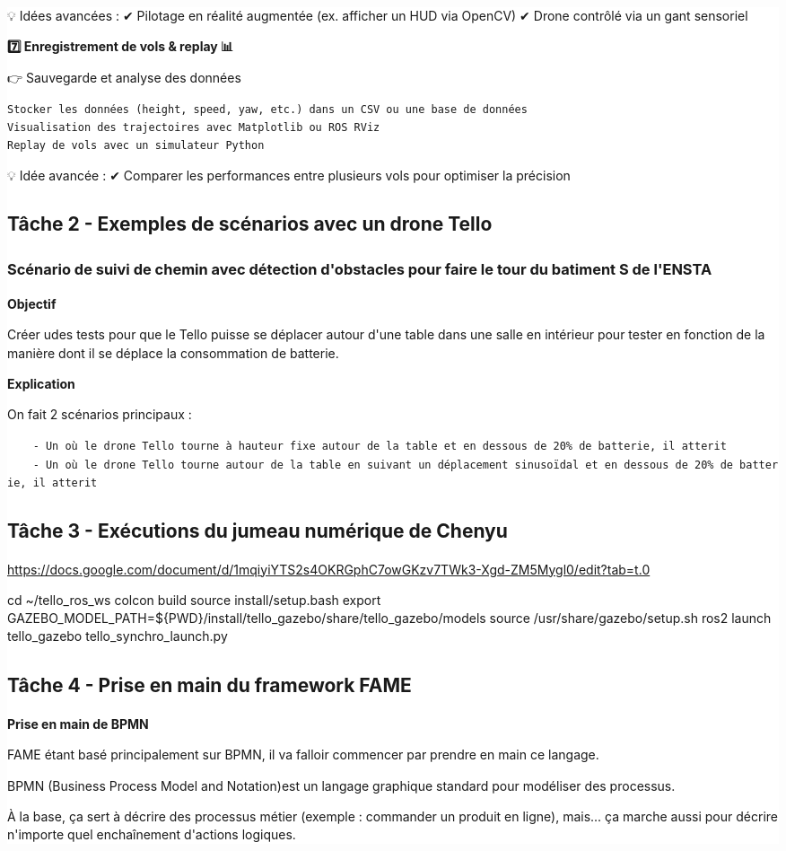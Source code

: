 💡 Idées avancées :
✔ Pilotage en réalité augmentée (ex. afficher un HUD via OpenCV)
✔ Drone contrôlé via un gant sensoriel

**7️⃣ Enregistrement de vols & replay 📊**

👉 Sauvegarde et analyse des données

    Stocker les données (height, speed, yaw, etc.) dans un CSV ou une base de données
    Visualisation des trajectoires avec Matplotlib ou ROS RViz
    Replay de vols avec un simulateur Python

💡 Idée avancée :
✔ Comparer les performances entre plusieurs vols pour optimiser la précision

## Tâche 2 - Exemples de scénarios avec un drone Tello

### Scénario de suivi de chemin avec détection d'obstacles pour faire le tour du batiment S de l'ENSTA

**Objectif**

Créer udes tests pour que le Tello puisse se déplacer autour d'une table dans une salle en intérieur pour tester en fonction de la manière dont il se déplace la consommation de batterie.

**Explication**

On fait 2 scénarios principaux : 

        - Un où le drone Tello tourne à hauteur fixe autour de la table et en dessous de 20% de batterie, il atterit
        - Un où le drone Tello tourne autour de la table en suivant un déplacement sinusoïdal et en dessous de 20% de batterie, il atterit


## Tâche 3 - Exécutions du jumeau numérique de Chenyu

https://docs.google.com/document/d/1mqiyiYTS2s4OKRGphC7owGKzv7TWk3-Xgd-ZM5Mygl0/edit?tab=t.0

cd ~/tello_ros_ws
colcon build
source install/setup.bash
export GAZEBO_MODEL_PATH=${PWD}/install/tello_gazebo/share/tello_gazebo/models
source /usr/share/gazebo/setup.sh
ros2 launch tello_gazebo tello_synchro_launch.py


## Tâche 4 - Prise en main du framework FAME

**Prise en main de BPMN**

FAME étant basé principalement sur BPMN, il va falloir commencer par prendre en main ce langage.

BPMN (Business Process Model and Notation)est un langage graphique standard pour modéliser des processus.

À la base, ça sert à décrire des processus métier (exemple : commander un produit en ligne), mais... ça marche aussi pour décrire n'importe quel enchaînement d'actions logiques.
